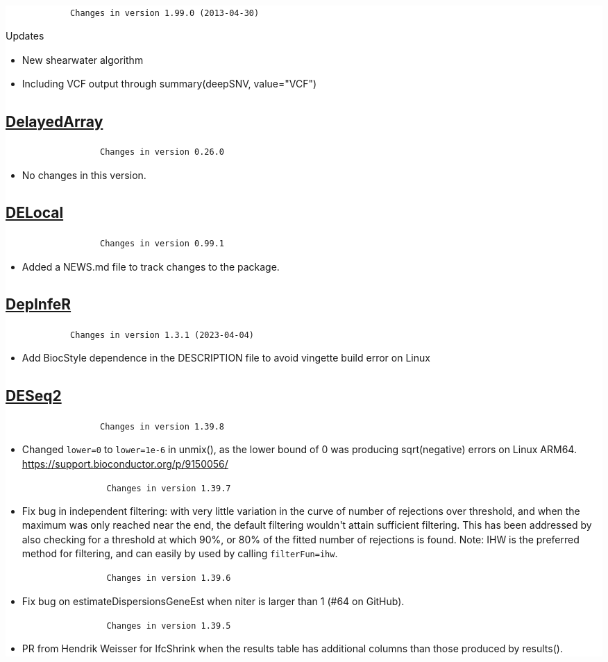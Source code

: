                  Changes in version 1.99.0 (2013-04-30)                 

Updates

- New shearwater algorithm

- Including VCF output through summary(deepSNV, value="VCF")

[DelayedArray](/packages/DelayedArray)
------------

                       Changes in version 0.26.0                        

- No changes in this version.

[DELocal](/packages/DELocal)
-------

                       Changes in version 0.99.1                        

- Added a NEWS.md file to track changes to the package.

[DepInfeR](/packages/DepInfeR)
--------

                 Changes in version 1.3.1 (2023-04-04)                  

- Add BiocStyle dependence in the DESCRIPTION file to avoid vingette
  build error on Linux

[DESeq2](/packages/DESeq2)
------

                       Changes in version 1.39.8                        

- Changed `lower=0` to `lower=1e-6` in unmix(), as the
  lower bound of 0 was producing sqrt(negative) errors
  on Linux ARM64.
  https://support.bioconductor.org/p/9150056/

                       Changes in version 1.39.7                        

- Fix bug in independent filtering: with very little variation in
  the curve of number of rejections over threshold, and when the
  maximum was only reached near the end, the default filtering
  wouldn't attain sufficient filtering. This has been addressed
  by also checking for a threshold at which 90%, or 80% of the
  fitted number of rejections is found.
  Note: IHW is the preferred method for filtering, and can easily
  by used by calling `filterFun=ihw`.

                       Changes in version 1.39.6                        

- Fix bug on estimateDispersionsGeneEst when niter is
  larger than 1 (#64 on GitHub).

                       Changes in version 1.39.5                        

- PR from Hendrik Weisser for lfcShrink when the results
  table has additional columns than those produced by
  results().
